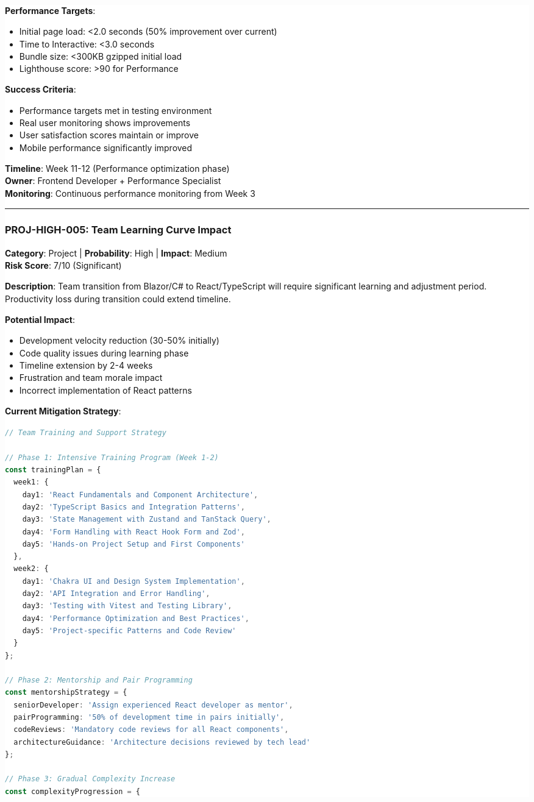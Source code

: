 **Performance Targets**:
- Initial page load: <2.0 seconds (50% improvement over current)
- Time to Interactive: <3.0 seconds
- Bundle size: <300KB gzipped initial load
- Lighthouse score: >90 for Performance

**Success Criteria**:
- Performance targets met in testing environment
- Real user monitoring shows improvements
- User satisfaction scores maintain or improve
- Mobile performance significantly improved

**Timeline**: Week 11-12 (Performance optimization phase)  
**Owner**: Frontend Developer + Performance Specialist  
**Monitoring**: Continuous performance monitoring from Week 3

---

### PROJ-HIGH-005: Team Learning Curve Impact

**Category**: Project | **Probability**: High | **Impact**: Medium  
**Risk Score**: 7/10 (Significant)

**Description**:
Team transition from Blazor/C# to React/TypeScript will require significant learning and adjustment period. Productivity loss during transition could extend timeline.

**Potential Impact**:
- Development velocity reduction (30-50% initially)
- Code quality issues during learning phase
- Timeline extension by 2-4 weeks
- Frustration and team morale impact
- Incorrect implementation of React patterns

**Current Mitigation Strategy**:
```typescript
// Team Training and Support Strategy

// Phase 1: Intensive Training Program (Week 1-2)
const trainingPlan = {
  week1: {
    day1: 'React Fundamentals and Component Architecture',
    day2: 'TypeScript Basics and Integration Patterns',
    day3: 'State Management with Zustand and TanStack Query',
    day4: 'Form Handling with React Hook Form and Zod',
    day5: 'Hands-on Project Setup and First Components'
  },
  week2: {
    day1: 'Chakra UI and Design System Implementation',
    day2: 'API Integration and Error Handling',
    day3: 'Testing with Vitest and Testing Library',
    day4: 'Performance Optimization and Best Practices',
    day5: 'Project-specific Patterns and Code Review'
  }
};

// Phase 2: Mentorship and Pair Programming
const mentorshipStrategy = {
  seniorDeveloper: 'Assign experienced React developer as mentor',
  pairProgramming: '50% of development time in pairs initially',
  codeReviews: 'Mandatory code reviews for all React components',
  architectureGuidance: 'Architecture decisions reviewed by tech lead'
};

// Phase 3: Gradual Complexity Increase
const complexityProgression = {
```